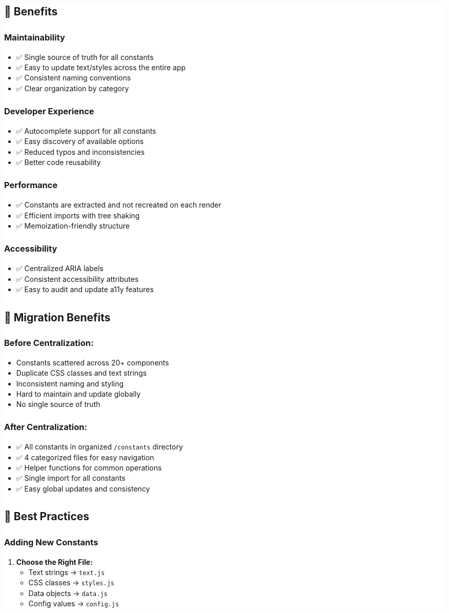 ## 🎯 Benefits

### **Maintainability**
- ✅ Single source of truth for all constants
- ✅ Easy to update text/styles across the entire app
- ✅ Consistent naming conventions
- ✅ Clear organization by category

### **Developer Experience**
- ✅ Autocomplete support for all constants
- ✅ Easy discovery of available options
- ✅ Reduced typos and inconsistencies
- ✅ Better code reusability

### **Performance**
- ✅ Constants are extracted and not recreated on each render
- ✅ Efficient imports with tree shaking
- ✅ Memoization-friendly structure

### **Accessibility**
- ✅ Centralized ARIA labels
- ✅ Consistent accessibility attributes
- ✅ Easy to audit and update a11y features

## 🔄 Migration Benefits

### **Before Centralization:**
- Constants scattered across 20+ components
- Duplicate CSS classes and text strings
- Inconsistent naming and styling
- Hard to maintain and update globally
- No single source of truth

### **After Centralization:**
- ✅ All constants in organized `/constants` directory
- ✅ 4 categorized files for easy navigation
- ✅ Helper functions for common operations
- ✅ Single import for all constants
- ✅ Easy global updates and consistency

## 📝 Best Practices

### **Adding New Constants**

1. **Choose the Right File:**
   - Text strings → `text.js`
   - CSS classes → `styles.js`
   - Data objects → `data.js`
   - Config values → `config.js`
